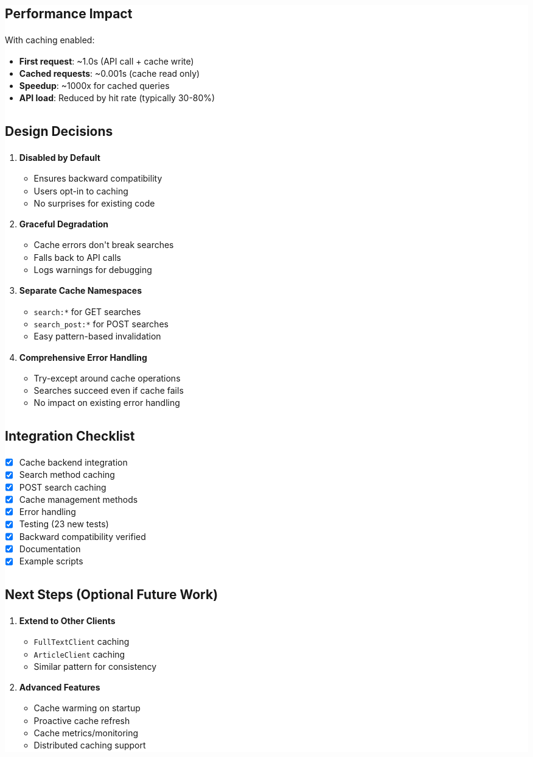 ## Performance Impact

With caching enabled:

- **First request**: ~1.0s (API call + cache write)
- **Cached requests**: ~0.001s (cache read only)
- **Speedup**: ~1000x for cached queries
- **API load**: Reduced by hit rate (typically 30-80%)

## Design Decisions

1. **Disabled by Default**
   - Ensures backward compatibility
   - Users opt-in to caching
   - No surprises for existing code

2. **Graceful Degradation**
   - Cache errors don't break searches
   - Falls back to API calls
   - Logs warnings for debugging

3. **Separate Cache Namespaces**
   - `search:*` for GET searches
   - `search_post:*` for POST searches
   - Easy pattern-based invalidation

4. **Comprehensive Error Handling**
   - Try-except around cache operations
   - Searches succeed even if cache fails
   - No impact on existing error handling

## Integration Checklist

- [x] Cache backend integration
- [x] Search method caching
- [x] POST search caching
- [x] Cache management methods
- [x] Error handling
- [x] Testing (23 new tests)
- [x] Backward compatibility verified
- [x] Documentation
- [x] Example scripts

## Next Steps (Optional Future Work)

1. **Extend to Other Clients**
   - `FullTextClient` caching
   - `ArticleClient` caching
   - Similar pattern for consistency

2. **Advanced Features**
   - Cache warming on startup
   - Proactive cache refresh
   - Cache metrics/monitoring
   - Distributed caching support
